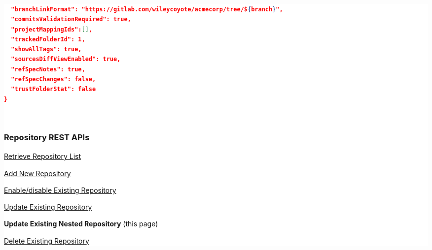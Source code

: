 ```json
  "branchLinkFormat": "https://gitlab.com/wileycoyote/acmecorp/tree/${branch}",  
  "commitsValidationRequired": true,
  "projectMappingIds":[],
  "trackedFolderId": 1,
  "showAllTags": true,
  "sourcesDiffViewEnabled": true,
  "refSpecNotes": true,
  "refSpecChanges": false,
  "trustFolderStat": false
}
```

&nbsp;

### Repository REST APIs

[Retrieve Repository List](/git-integration-for-jira-data-center/retrieve-repository-list-gij-self-managed)

[Add New Repository](/git-integration-for-jira-data-center/add-new-repository-gij-self-managed)

[Enable/disable Existing Repository](/git-integration-for-jira-data-center/enable-disable-existing-repository-API-gij-self-managed)

[Update Existing Repository](/git-integration-for-jira-data-center/update-existing-repository-gij-self-managed)

**Update Existing Nested Repository** (this page)

[Delete Existing Repository](/git-integration-for-jira-data-center/delete-existing-repository-gij-self-managed)

